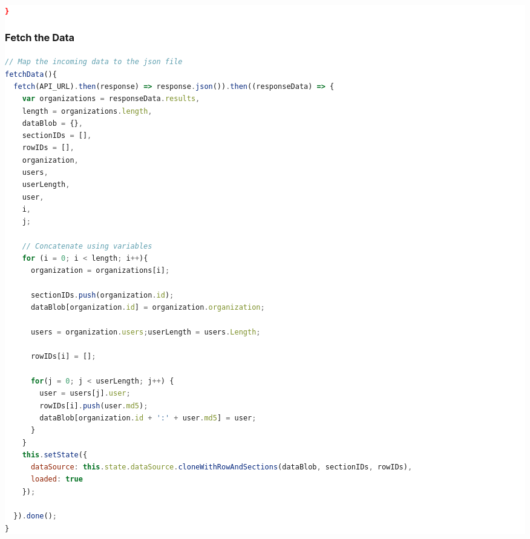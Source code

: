 ```json
}
```

### Fetch the Data

```js
// Map the incoming data to the json file
fetchData(){
  fetch(API_URL).then(response) => response.json()).then((responseData) => {
    var organizations = responseData.results,
    length = organizations.length,
    dataBlob = {},
    sectionIDs = [],
    rowIDs = [],
    organization,
    users,
    userLength,
    user,
    i,
    j;
  
    // Concatenate using variables
    for (i = 0; i < length; i++){
      organization = organizations[i];

      sectionIDs.push(organization.id);
      dataBlob[organization.id] = organization.organization;

      users = organization.users;userLength = users.Length;

      rowIDs[i] = [];

      for(j = 0; j < userLength; j++) {
        user = users[j].user;
        rowIDs[i].push(user.md5);
        dataBlob[organization.id + ':' + user.md5] = user;
      }
    }
    this.setState({
      dataSource: this.state.dataSource.cloneWithRowAndSections(dataBlob, sectionIDs, rowIDs),
      loaded: true
    });

  }).done();
}
```